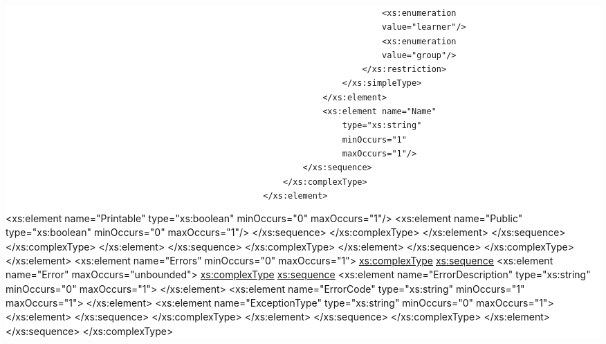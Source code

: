 																				<xs:enumeration 
																				value="learner"/>
																				<xs:enumeration 
																				value="group"/>
																			</xs:restriction>
																		</xs:simpleType>
																	</xs:element>
																	<xs:element name="Name" 
																		type="xs:string" 
																		minOccurs="1" 
																		maxOccurs="1"/>
																</xs:sequence>
															</xs:complexType>
														</xs:element>
<xs:element name="Printable" 
	type="xs:boolean" 
	minOccurs="0" maxOccurs="1"/>
													<xs:element name="Public" 
														type="xs:boolean" 
														minOccurs="0" maxOccurs="1"/>
												</xs:sequence>
											</xs:complexType>
										</xs:element>
									</xs:sequence>
								</xs:complexType>
							</xs:element>
						</xs:sequence>
</xs:complexType>
				</xs:element>
			</xs:sequence>
		</xs:complexType>
	</xs:element>
<xs:element name="Errors" minOccurs="0" maxOccurs="1">
<xs:complexType>
		<xs:sequence>
			<xs:element name="Error" maxOccurs="unbounded">
				<xs:complexType>
					<xs:sequence>
						<xs:element name="ErrorDescription" 
							type="xs:string" minOccurs="0" maxOccurs="1">
						</xs:element>
						<xs:element name="ErrorCode" 
							type="xs:string" minOccurs="1" maxOccurs="1">
						</xs:element>
						<xs:element name="ExceptionType" 
							type="xs:string" minOccurs="0" maxOccurs="1">
						</xs:element>
					</xs:sequence>
				</xs:complexType>
			</xs:element>
		</xs:sequence>
</xs:complexType>
</xs:element>
</xs:sequence>
</xs:complexType>
